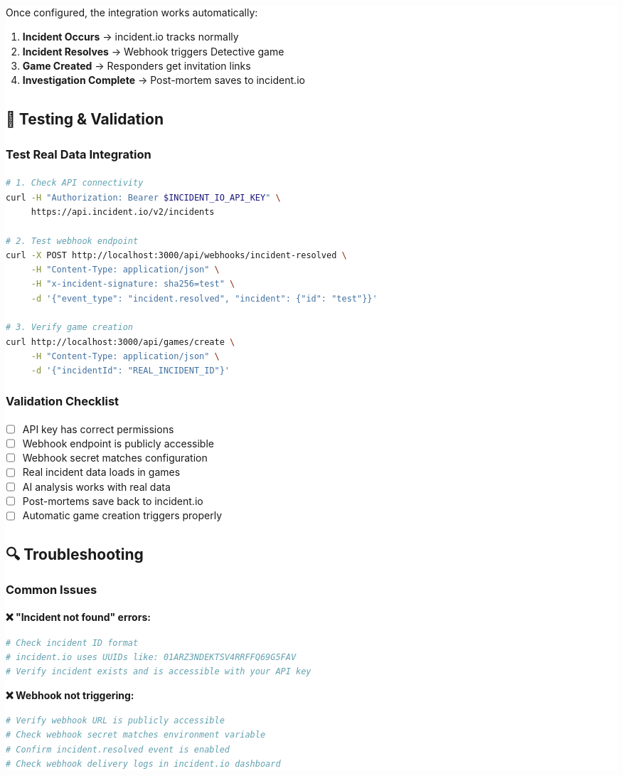 Once configured, the integration works automatically:

1. **Incident Occurs** → incident.io tracks normally
2. **Incident Resolves** → Webhook triggers Detective game
3. **Game Created** → Responders get invitation links
4. **Investigation Complete** → Post-mortem saves to incident.io

## 🧪 Testing & Validation

### Test Real Data Integration
```bash
# 1. Check API connectivity
curl -H "Authorization: Bearer $INCIDENT_IO_API_KEY" \
     https://api.incident.io/v2/incidents

# 2. Test webhook endpoint  
curl -X POST http://localhost:3000/api/webhooks/incident-resolved \
     -H "Content-Type: application/json" \
     -H "x-incident-signature: sha256=test" \
     -d '{"event_type": "incident.resolved", "incident": {"id": "test"}}'

# 3. Verify game creation
curl http://localhost:3000/api/games/create \
     -H "Content-Type: application/json" \
     -d '{"incidentId": "REAL_INCIDENT_ID"}'
```

### Validation Checklist
- [ ] API key has correct permissions
- [ ] Webhook endpoint is publicly accessible
- [ ] Webhook secret matches configuration  
- [ ] Real incident data loads in games
- [ ] AI analysis works with real data
- [ ] Post-mortems save back to incident.io
- [ ] Automatic game creation triggers properly

## 🔍 Troubleshooting

### Common Issues

**❌ "Incident not found" errors:**
```bash
# Check incident ID format
# incident.io uses UUIDs like: 01ARZ3NDEKTSV4RRFFQ69G5FAV
# Verify incident exists and is accessible with your API key
```

**❌ Webhook not triggering:**
```bash
# Verify webhook URL is publicly accessible
# Check webhook secret matches environment variable
# Confirm incident.resolved event is enabled
# Check webhook delivery logs in incident.io dashboard
```

